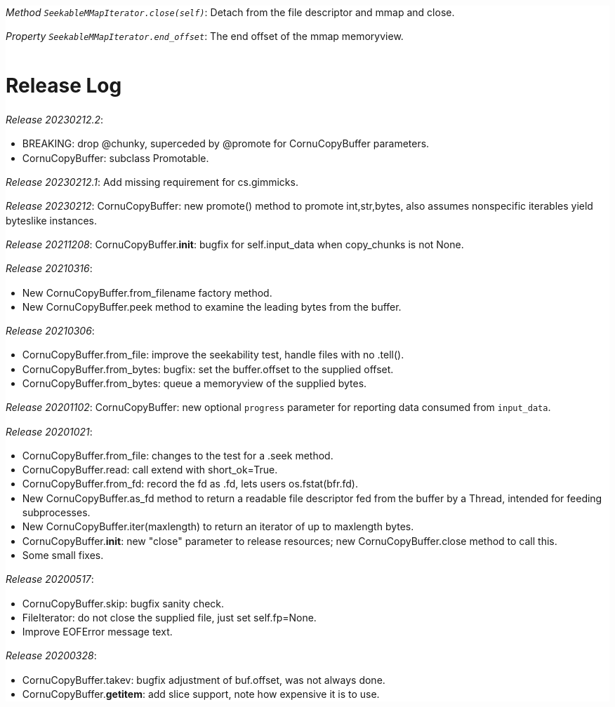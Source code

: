 *Method `SeekableMMapIterator.close(self)`*:
Detach from the file descriptor and mmap and close.

*Property `SeekableMMapIterator.end_offset`*:
The end offset of the mmap memoryview.

# Release Log



*Release 20230212.2*:
* BREAKING: drop @chunky, superceded by @promote for CornuCopyBuffer parameters.
* CornuCopyBuffer: subclass Promotable.

*Release 20230212.1*:
Add missing requirement for cs.gimmicks.

*Release 20230212*:
CornuCopyBuffer: new promote() method to promote int,str,bytes, also assumes nonspecific iterables yield byteslike instances.

*Release 20211208*:
CornuCopyBuffer.__init__: bugfix for self.input_data when copy_chunks is not None.

*Release 20210316*:
* New CornuCopyBuffer.from_filename factory method.
* New CornuCopyBuffer.peek method to examine the leading bytes from the buffer.

*Release 20210306*:
* CornuCopyBuffer.from_file: improve the seekability test, handle files with no .tell().
* CornuCopyBuffer.from_bytes: bugfix: set the buffer.offset to the supplied offset.
* CornuCopyBuffer.from_bytes: queue a memoryview of the supplied bytes.

*Release 20201102*:
CornuCopyBuffer: new optional `progress` parameter for reporting data consumed from `input_data`.

*Release 20201021*:
* CornuCopyBuffer.from_file: changes to the test for a .seek method.
* CornuCopyBuffer.read: call extend with short_ok=True.
* CornuCopyBuffer.from_fd: record the fd as .fd, lets users os.fstat(bfr.fd).
* New CornuCopyBuffer.as_fd method to return a readable file descriptor fed from the buffer by a Thread, intended for feeding subprocesses.
* New CornuCopyBuffer.iter(maxlength) to return an iterator of up to maxlength bytes.
* CornuCopyBuffer.__init__: new "close" parameter to release resources; new CornuCopyBuffer.close method to call this.
* Some small fixes.

*Release 20200517*:
* CornuCopyBuffer.skip: bugfix sanity check.
* FileIterator: do not close the supplied file, just set self.fp=None.
* Improve EOFError message text.

*Release 20200328*:
* CornuCopyBuffer.takev: bugfix adjustment of buf.offset, was not always done.
* CornuCopyBuffer.__getitem__: add slice support, note how expensive it is to use.
